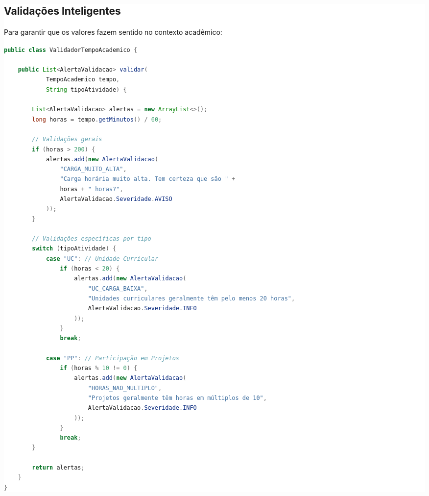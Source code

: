 ## Validações Inteligentes

Para garantir que os valores fazem sentido no contexto acadêmico:

```java
public class ValidadorTempoAcademico {
    
    public List<AlertaValidacao> validar(
            TempoAcademico tempo, 
            String tipoAtividade) {
        
        List<AlertaValidacao> alertas = new ArrayList<>();
        long horas = tempo.getMinutos() / 60;
        
        // Validações gerais
        if (horas > 200) {
            alertas.add(new AlertaValidacao(
                "CARGA_MUITO_ALTA",
                "Carga horária muito alta. Tem certeza que são " + 
                horas + " horas?",
                AlertaValidacao.Severidade.AVISO
            ));
        }
        
        // Validações específicas por tipo
        switch (tipoAtividade) {
            case "UC": // Unidade Curricular
                if (horas < 20) {
                    alertas.add(new AlertaValidacao(
                        "UC_CARGA_BAIXA",
                        "Unidades curriculares geralmente têm pelo menos 20 horas",
                        AlertaValidacao.Severidade.INFO
                    ));
                }
                break;
                
            case "PP": // Participação em Projetos
                if (horas % 10 != 0) {
                    alertas.add(new AlertaValidacao(
                        "HORAS_NAO_MULTIPLO",
                        "Projetos geralmente têm horas em múltiplos de 10",
                        AlertaValidacao.Severidade.INFO
                    ));
                }
                break;
        }
        
        return alertas;
    }
}

```
